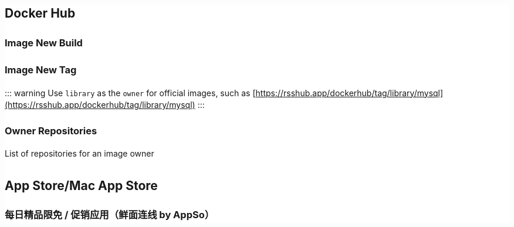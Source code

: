 
## Docker Hub <Site url="hub.docker.com"/>

### Image New Build <Site url="hub.docker.com" size="sm" />

<Route namespace="dockerhub" :data='{"path":"/build/:owner/:image/:tag?","categories":["program-update"],"view":5,"example":"/dockerhub/build/diygod/rsshub/latest","parameters":{"owner":"Image owner, the owner of the official image fills in the library, for example: /dockerhub/build/library/mysql","image":"Image name","tag":{"description":"Image tag","default":"latest"}},"features":{"requireConfig":false,"requirePuppeteer":false,"antiCrawler":false,"supportBT":false,"supportPodcast":false,"supportScihub":false},"name":"Image New Build","maintainers":["HenryQW"],"location":"build.ts","heat":542,"topFeeds":[{"id":"56670320731116544","type":"feed","url":"rsshub://dockerhub/build/vaultwarden/server/latest","title":"vaultwarden/server:latest build history","description":"Alternative implementation of the Bitwarden server API in Rust, including the Web Vault. - Powered by RSSHub","image":null},{"id":"56669568700797952","type":"feed","url":"rsshub://dockerhub/build/diygod/rsshub/latest","title":"diygod/rsshub:latest build history","description":"🍰 使用 RSS 连接全世界 - Powered by RSSHub","image":null}]}' :test='{"code":0}' />

### Image New Tag <Site url="hub.docker.com" size="sm" />

<Route namespace="dockerhub" :data='{"path":"/tag/:owner/:image/:limits?","categories":["program-update"],"example":"/dockerhub/tag/library/mariadb","parameters":{"owner":"Image owner","image":"Image name","limits":"Tag count, 10 by default"},"features":{"requireConfig":false,"requirePuppeteer":false,"antiCrawler":false,"supportBT":false,"supportPodcast":false,"supportScihub":false},"name":"Image New Tag","maintainers":["pseudoyu"],"description":"::: warning\n  Use `library` as the `owner` for official images, such as [https://rsshub.app/dockerhub/tag/library/mysql](https://rsshub.app/dockerhub/tag/library/mysql)\n:::","location":"tag.ts","heat":30,"topFeeds":[{"id":"122940046833559552","type":"feed","url":"rsshub://dockerhub/tag/envyafish/byte-muse","title":"envyafish/byte-muse tags","description":"envyafish/byte-muse tags - Powered by RSSHub","image":null},{"id":"67082647330225152","type":"feed","url":"rsshub://dockerhub/tag/amilys/embyserver","title":"amilys/embyserver tags","description":"emby自供版 交流群：433493451 703381164 - Powered by RSSHub","image":null}]}' :test='{"code":0}' />

::: warning
  Use `library` as the `owner` for official images, such as [https://rsshub.app/dockerhub/tag/library/mysql](https://rsshub.app/dockerhub/tag/library/mysql)
:::

### Owner Repositories <Site url="hub.docker.com" size="sm" />

<Route namespace="dockerhub" :data='{"name":"Owner Repositories","description":"List of repositories for an image owner","maintainers":["CaoMeiYouRen"],"path":"/repositories/:owner","categories":["program-update"],"view":5,"example":"/dockerhub/repositories/diygod","parameters":{"owner":"Image owner"},"location":"repositories.ts","heat":1,"topFeeds":[{"id":"83892100612352000","type":"feed","url":"rsshub://dockerhub/repositories/diygod","title":"diygod repositories","description":"List of repositories for diygod - Powered by RSSHub","image":null}]}' :test='{"code":0}' />

List of repositories for an image owner

## App Store/Mac App Store <Site url="apps.apple.com"/>

### 每日精品限免 / 促销应用（鲜面连线 by AppSo） <Site url="app.so/xianmian" size="sm" />
